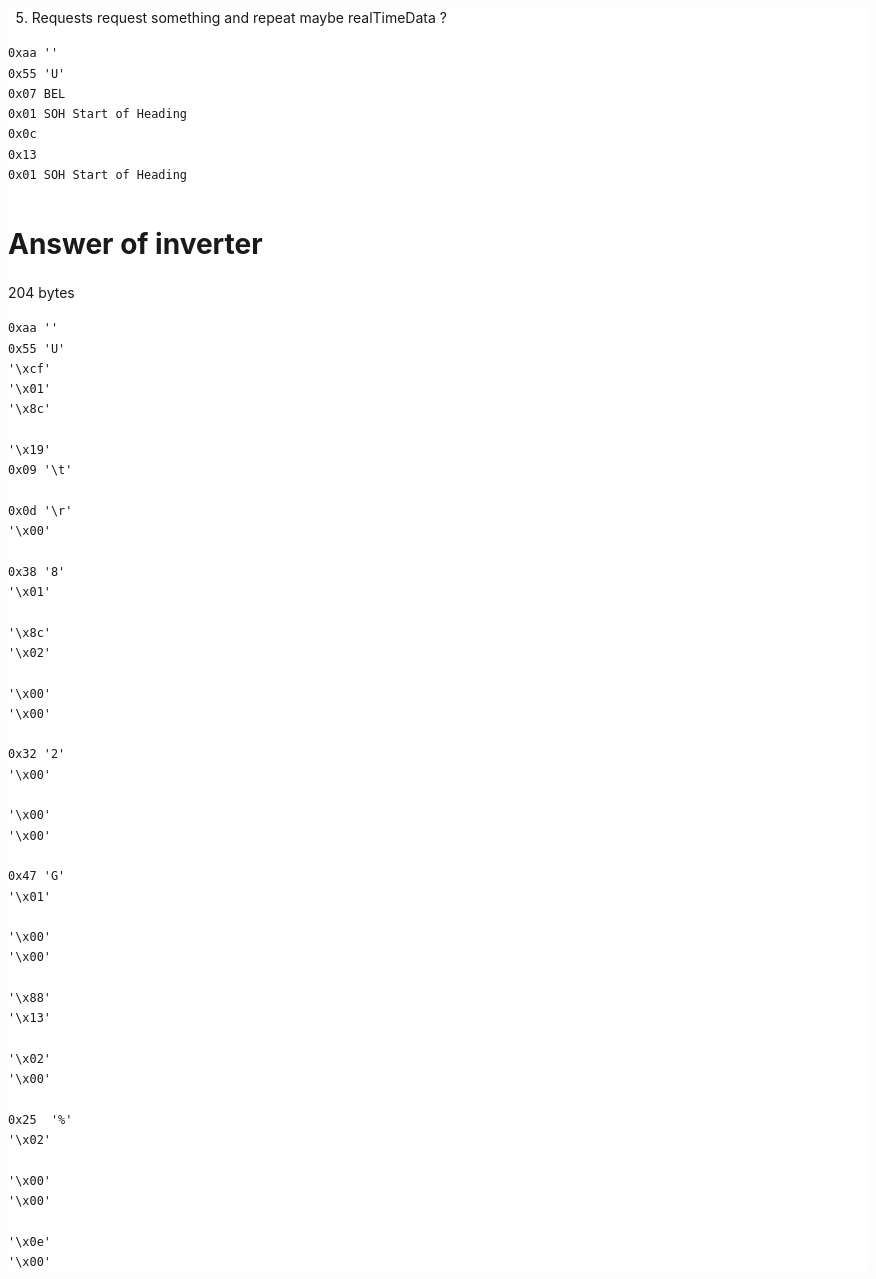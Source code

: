 5. Requests request something and repeat maybe realTimeData ?
```
0xaa ''
0x55 'U'
0x07 BEL
0x01 SOH Start of Heading
0x0c
0x13
0x01 SOH Start of Heading
```



# Answer of inverter 
204 bytes

```
0xaa ''
0x55 'U'
'\xcf'  
'\x01'   
'\x8c'

'\x19'  
0x09 '\t'    

0x0d '\r'    
'\x00'  

0x38 '8'
'\x01'  

'\x8c'   
'\x02'  

'\x00'
'\x00'

0x32 '2'
'\x00'

'\x00'
'\x00'

0x47 'G'
'\x01' 

'\x00'
'\x00'

'\x88'
'\x13'

'\x02'  
'\x00'

0x25  '%' 
'\x02'  

'\x00'
'\x00'

'\x0e' 
'\x00'
```